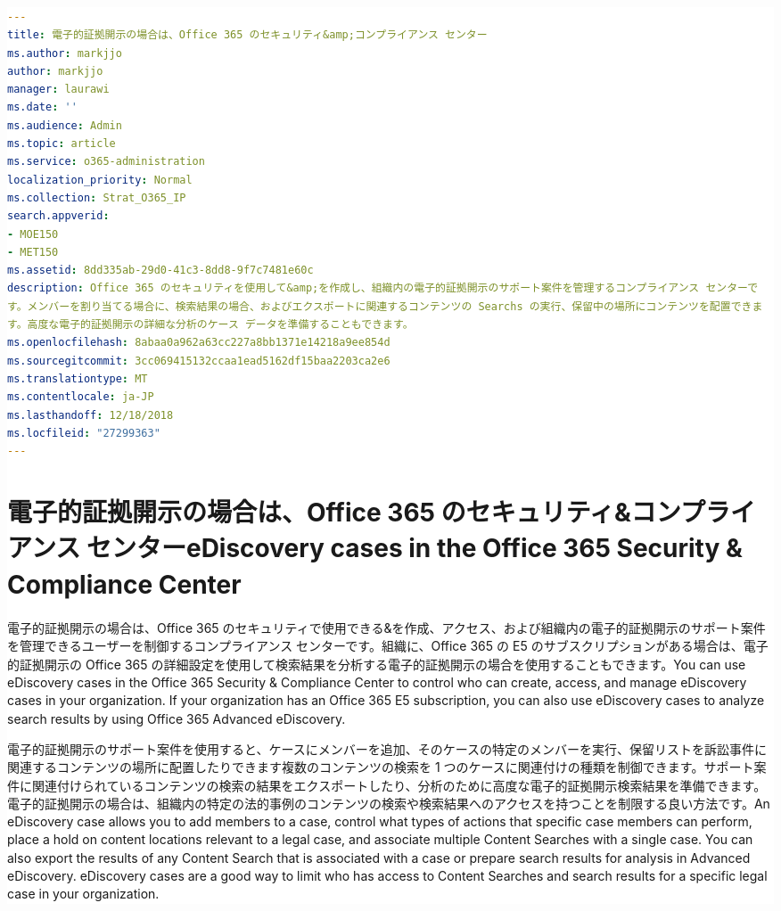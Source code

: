 ```yaml
---
title: 電子的証拠開示の場合は、Office 365 のセキュリティ&amp;コンプライアンス センター
ms.author: markjjo
author: markjjo
manager: laurawi
ms.date: ''
ms.audience: Admin
ms.topic: article
ms.service: o365-administration
localization_priority: Normal
ms.collection: Strat_O365_IP
search.appverid:
- MOE150
- MET150
ms.assetid: 8dd335ab-29d0-41c3-8dd8-9f7c7481e60c
description: Office 365 のセキュリティを使用して&amp;を作成し、組織内の電子的証拠開示のサポート案件を管理するコンプライアンス センターです。メンバーを割り当てる場合に、検索結果の場合、およびエクスポートに関連するコンテンツの Searchs の実行、保留中の場所にコンテンツを配置できます。高度な電子的証拠開示の詳細な分析のケース データを準備することもできます。
ms.openlocfilehash: 8abaa0a962a63cc227a8bb1371e14218a9ee854d
ms.sourcegitcommit: 3cc069415132ccaa1ead5162df15baa2203ca2e6
ms.translationtype: MT
ms.contentlocale: ja-JP
ms.lasthandoff: 12/18/2018
ms.locfileid: "27299363"
---
```

# <a name="ediscovery-cases-in-the-office-365-security-amp-compliance-center"></a><span data-ttu-id="7a2f3-105">電子的証拠開示の場合は、Office 365 のセキュリティ&amp;コンプライアンス センター</span><span class="sxs-lookup"><span data-stu-id="7a2f3-105">eDiscovery cases in the Office 365 Security &amp; Compliance Center</span></span>

<span data-ttu-id="7a2f3-p102">電子的証拠開示の場合は、Office 365 のセキュリティで使用できる&amp;を作成、アクセス、および組織内の電子的証拠開示のサポート案件を管理できるユーザーを制御するコンプライアンス センターです。組織に、Office 365 の E5 のサブスクリプションがある場合は、電子的証拠開示の Office 365 の詳細設定を使用して検索結果を分析する電子的証拠開示の場合を使用することもできます。</span><span class="sxs-lookup"><span data-stu-id="7a2f3-p102">You can use eDiscovery cases in the Office 365 Security &amp; Compliance Center to control who can create, access, and manage eDiscovery cases in your organization. If your organization has an Office 365 E5 subscription, you can also use eDiscovery cases to analyze search results by using Office 365 Advanced eDiscovery.</span></span>
  
<span data-ttu-id="7a2f3-p103">電子的証拠開示のサポート案件を使用すると、ケースにメンバーを追加、そのケースの特定のメンバーを実行、保留リストを訴訟事件に関連するコンテンツの場所に配置したりできます複数のコンテンツの検索を 1 つのケースに関連付けの種類を制御できます。サポート案件に関連付けられているコンテンツの検索の結果をエクスポートしたり、分析のために高度な電子的証拠開示検索結果を準備できます。電子的証拠開示の場合は、組織内の特定の法的事例のコンテンツの検索や検索結果へのアクセスを持つことを制限する良い方法です。</span><span class="sxs-lookup"><span data-stu-id="7a2f3-p103">An eDiscovery case allows you to add members to a case, control what types of actions that specific case members can perform, place a hold on content locations relevant to a legal case, and associate multiple Content Searches with a single case. You can also export the results of any Content Search that is associated with a case or prepare search results for analysis in Advanced eDiscovery. eDiscovery cases are a good way to limit who has access to Content Searches and search results for a specific legal case in your organization.</span></span>
  